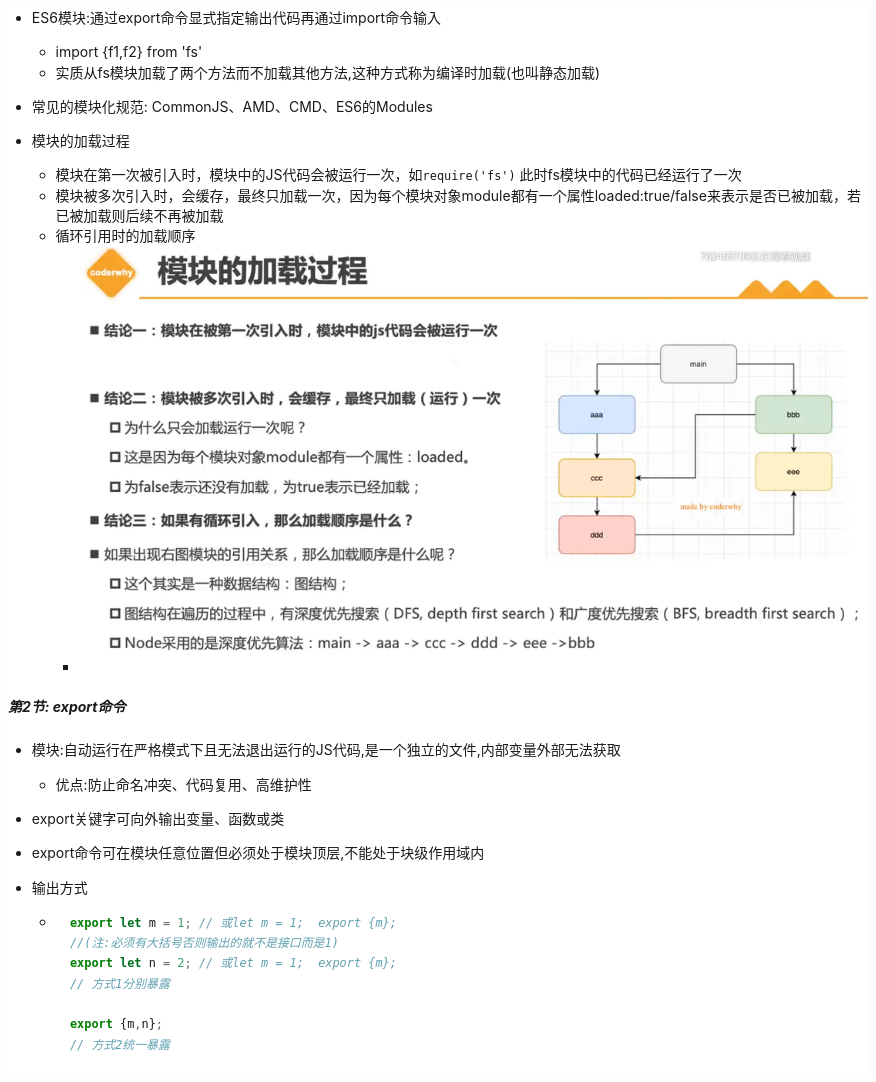 - ES6模块:通过export命令显式指定输出代码再通过import命令输入

    - import {f1,f2} from 'fs'
    - 实质从fs模块加载了两个方法而不加载其他方法,这种方式称为编译时加载(也叫静态加载)

- 常见的模块化规范:  CommonJS、AMD、CMD、ES6的Modules

- 模块的加载过程

    - 模块在第一次被引入时，模块中的JS代码会被运行一次，如`require('fs')` 此时fs模块中的代码已经运行了一次
    - 模块被多次引入时，会缓存，最终只加载一次，因为每个模块对象module都有一个属性loaded:true/false来表示是否已被加载，若已被加载则后续不再被加载
    - 循环引用时的加载顺序
        - ![](imgs/JavaScriptImg/模块加载过程-01.png)

##### 第2节: export命令

- 模块:自动运行在严格模式下且无法退出运行的JS代码,是一个独立的文件,内部变量外部无法获取

    - 优点:防止命名冲突、代码复用、高维护性

- export关键字可向外输出变量、函数或类

- export命令可在模块任意位置但必须处于模块顶层,不能处于块级作用域内

- 输出方式

    - ```javascript
        export let m = 1; // 或let m = 1;  export {m};
        //(注:必须有大括号否则输出的就不是接口而是1)
        export let n = 2; // 或let m = 1;  export {m};
        // 方式1分别暴露
        
        export {m,n};
        // 方式2统一暴露 
        